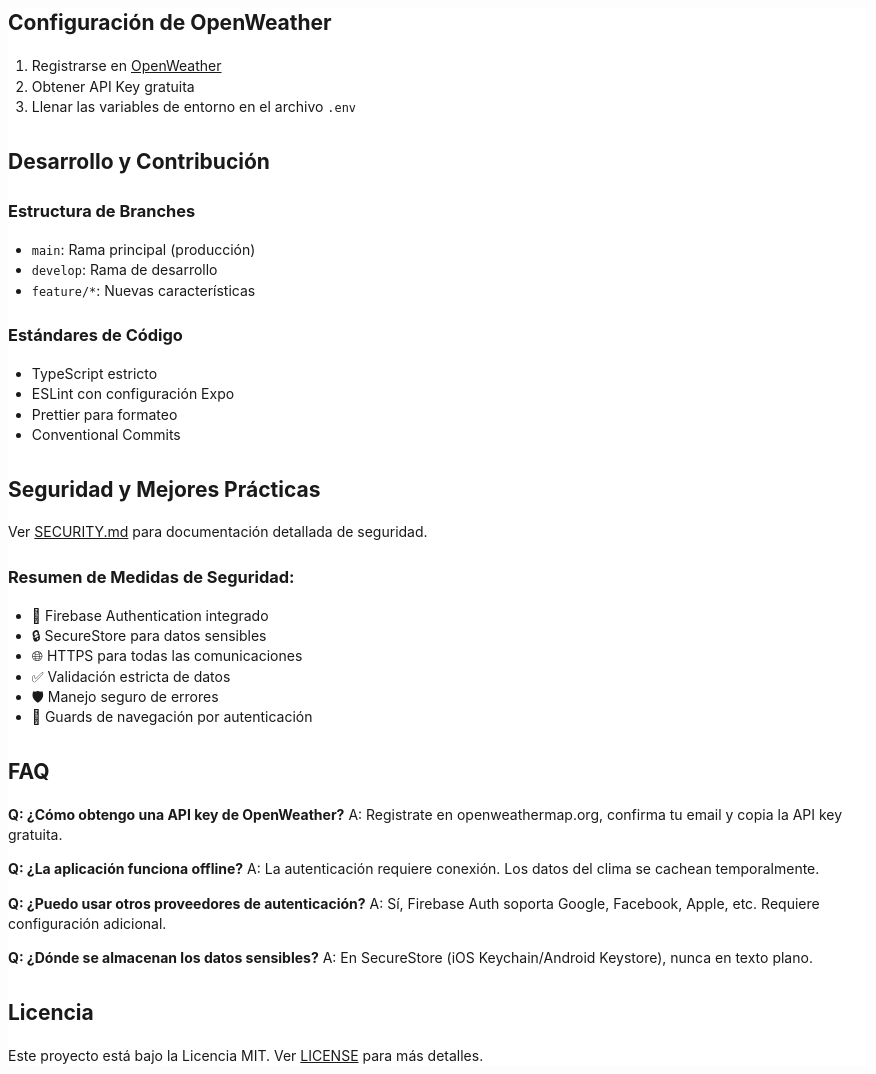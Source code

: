 ## Configuración de OpenWeather

1. Registrarse en [OpenWeather](https://openweathermap.org/api)
2. Obtener API Key gratuita
3. Llenar las variables de entorno en el archivo `.env`

## Desarrollo y Contribución

### Estructura de Branches

- `main`: Rama principal (producción)
- `develop`: Rama de desarrollo
- `feature/*`: Nuevas características

### Estándares de Código

- TypeScript estricto
- ESLint con configuración Expo
- Prettier para formateo
- Conventional Commits

## Seguridad y Mejores Prácticas

Ver [SECURITY.md](./SECURITY.md) para documentación detallada de seguridad.

### Resumen de Medidas de Seguridad:

- 🔐 Firebase Authentication integrado
- 🔒 SecureStore para datos sensibles
- 🌐 HTTPS para todas las comunicaciones
- ✅ Validación estricta de datos
- 🛡️ Manejo seguro de errores
- 📱 Guards de navegación por autenticación

## FAQ

**Q: ¿Cómo obtengo una API key de OpenWeather?**
A: Registrate en openweathermap.org, confirma tu email y copia la API key gratuita.

**Q: ¿La aplicación funciona offline?**
A: La autenticación requiere conexión. Los datos del clima se cachean temporalmente.

**Q: ¿Puedo usar otros proveedores de autenticación?**
A: Sí, Firebase Auth soporta Google, Facebook, Apple, etc. Requiere configuración adicional.

**Q: ¿Dónde se almacenan los datos sensibles?**
A: En SecureStore (iOS Keychain/Android Keystore), nunca en texto plano.

## Licencia

Este proyecto está bajo la Licencia MIT. Ver [LICENSE](./LICENSE) para más detalles.
